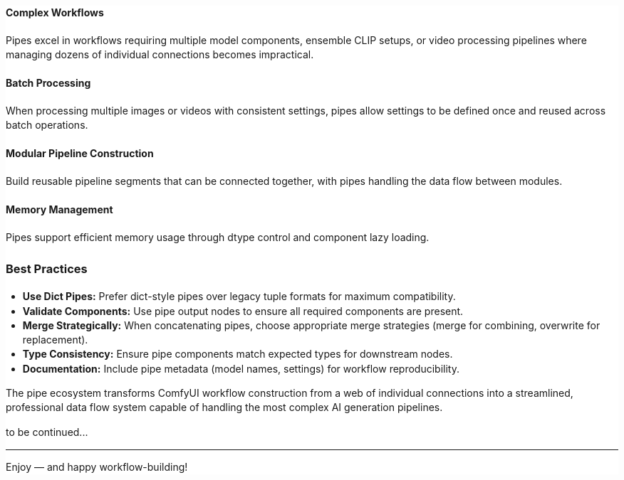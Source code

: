 #### Complex Workflows
Pipes excel in workflows requiring multiple model components, ensemble CLIP setups, or video processing pipelines where managing dozens of individual connections becomes impractical.

#### Batch Processing
When processing multiple images or videos with consistent settings, pipes allow settings to be defined once and reused across batch operations.

#### Modular Pipeline Construction
Build reusable pipeline segments that can be connected together, with pipes handling the data flow between modules.

#### Memory Management
Pipes support efficient memory usage through dtype control and component lazy loading.

### Best Practices

- **Use Dict Pipes:** Prefer dict-style pipes over legacy tuple formats for maximum compatibility.
- **Validate Components:** Use pipe output nodes to ensure all required components are present.
- **Merge Strategically:** When concatenating pipes, choose appropriate merge strategies (merge for combining, overwrite for replacement).
- **Type Consistency:** Ensure pipe components match expected types for downstream nodes.
- **Documentation:** Include pipe metadata (model names, settings) for workflow reproducibility.

The pipe ecosystem transforms ComfyUI workflow construction from a web of individual connections into a streamlined, professional data flow system capable of handling the most complex AI generation pipelines.

to be continued...

---

Enjoy — and happy workflow-building!
